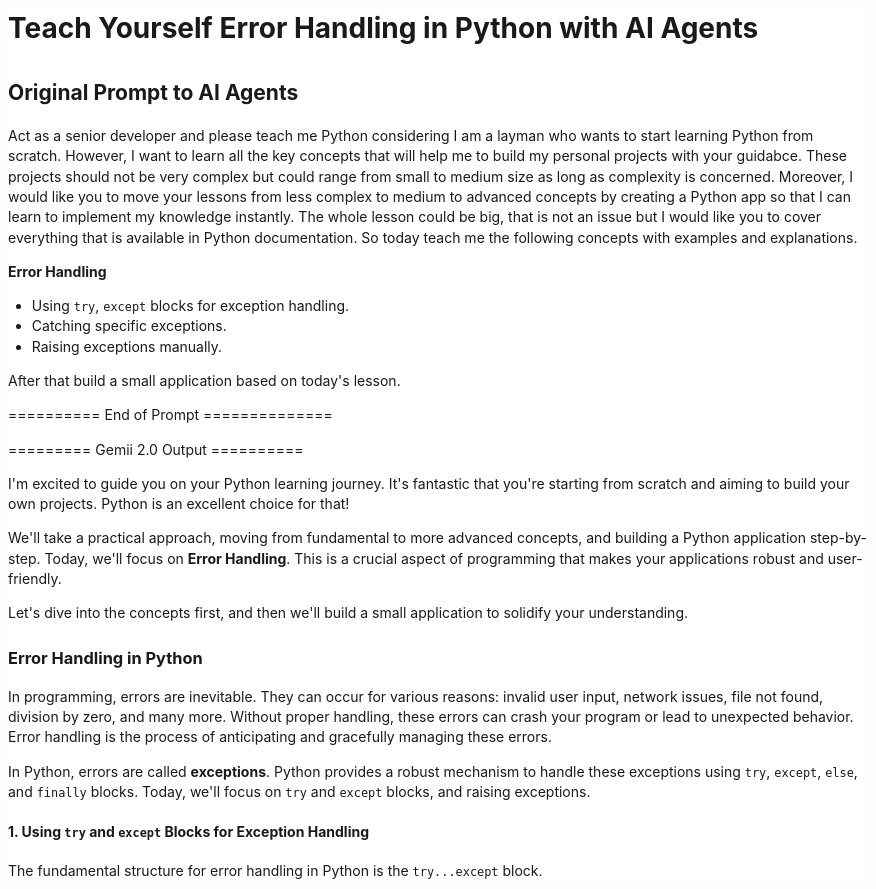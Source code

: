 # Teach Yourself Error Handling in Python with AI Agents

## Original Prompt to AI Agents

Act as a senior developer and please teach me Python considering I am a layman who wants to start learning Python from scratch. 
However, I want to learn all the key concepts that will help me to build my personal projects with your guidabce.
These projects should not be very complex but could range from small to medium size as long as complexity is concerned. 
Moreover, I would like you to move your lessons from less complex to medium to advanced concepts by creating a Python app so that I can learn to implement my knowledge instantly. 
The whole lesson could be big, that is not an issue but I would like you to cover everything that is available in Python documentation. 
So today teach me the following concepts with examples and explanations.

**Error Handling**
   - Using `try`, `except` blocks for exception handling.
   - Catching specific exceptions.
   - Raising exceptions manually.
   
After that build a small application based on today's lesson.

========== End of Prompt ==============


========= Gemii 2.0 Output ==========

I'm excited to guide you on your Python learning journey. It's fantastic that you're starting from scratch and aiming to build your own projects. Python is an excellent choice for that!

We'll take a practical approach, moving from fundamental to more advanced concepts, and building a Python application step-by-step. Today, we'll focus on **Error Handling**. This is a crucial aspect of programming that makes your applications robust and user-friendly.

Let's dive into the concepts first, and then we'll build a small application to solidify your understanding.

### **Error Handling in Python**

In programming, errors are inevitable. They can occur for various reasons: invalid user input, network issues, file not found, division by zero, and many more.  Without proper handling, these errors can crash your program or lead to unexpected behavior. Error handling is the process of anticipating and gracefully managing these errors.

In Python, errors are called **exceptions**. Python provides a robust mechanism to handle these exceptions using `try`, `except`, `else`, and `finally` blocks. Today, we'll focus on `try` and `except` blocks, and raising exceptions.

#### **1. Using `try` and `except` Blocks for Exception Handling**

The fundamental structure for error handling in Python is the `try...except` block.
